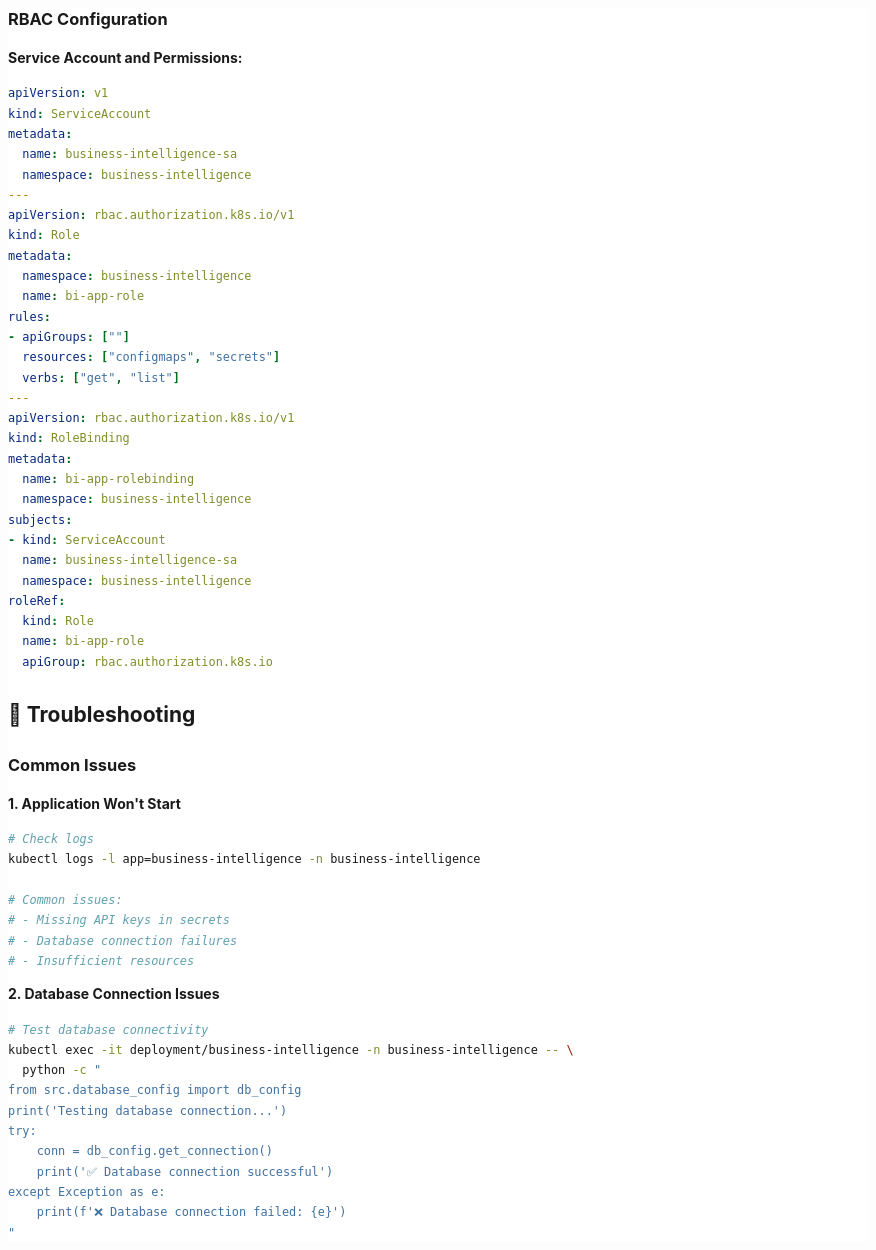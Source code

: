 ### RBAC Configuration

**Service Account and Permissions:**
```yaml
apiVersion: v1
kind: ServiceAccount
metadata:
  name: business-intelligence-sa
  namespace: business-intelligence
---
apiVersion: rbac.authorization.k8s.io/v1
kind: Role
metadata:
  namespace: business-intelligence
  name: bi-app-role
rules:
- apiGroups: [""]
  resources: ["configmaps", "secrets"]
  verbs: ["get", "list"]
---
apiVersion: rbac.authorization.k8s.io/v1
kind: RoleBinding
metadata:
  name: bi-app-rolebinding
  namespace: business-intelligence
subjects:
- kind: ServiceAccount
  name: business-intelligence-sa
  namespace: business-intelligence
roleRef:
  kind: Role
  name: bi-app-role
  apiGroup: rbac.authorization.k8s.io
```

## 🔧 Troubleshooting

### Common Issues

**1. Application Won't Start**
```bash
# Check logs
kubectl logs -l app=business-intelligence -n business-intelligence

# Common issues:
# - Missing API keys in secrets
# - Database connection failures
# - Insufficient resources
```

**2. Database Connection Issues**
```bash
# Test database connectivity
kubectl exec -it deployment/business-intelligence -n business-intelligence -- \
  python -c "
from src.database_config import db_config
print('Testing database connection...')
try:
    conn = db_config.get_connection()
    print('✅ Database connection successful')
except Exception as e:
    print(f'❌ Database connection failed: {e}')
"
```
